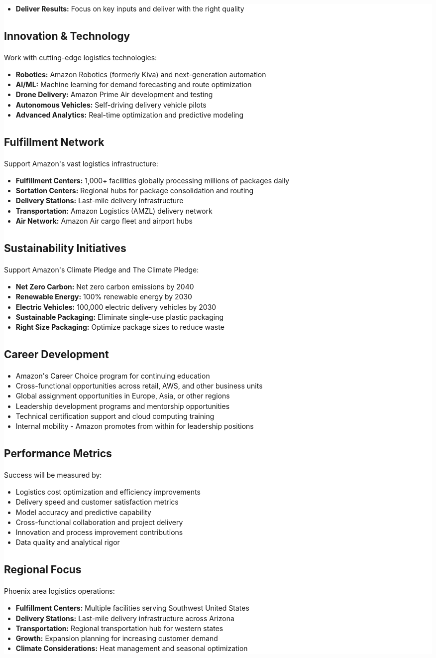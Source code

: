 - **Deliver Results:** Focus on key inputs and deliver with the right quality

## Innovation & Technology
Work with cutting-edge logistics technologies:
- **Robotics:** Amazon Robotics (formerly Kiva) and next-generation automation
- **AI/ML:** Machine learning for demand forecasting and route optimization
- **Drone Delivery:** Amazon Prime Air development and testing
- **Autonomous Vehicles:** Self-driving delivery vehicle pilots
- **Advanced Analytics:** Real-time optimization and predictive modeling

## Fulfillment Network
Support Amazon's vast logistics infrastructure:
- **Fulfillment Centers:** 1,000+ facilities globally processing millions of packages daily
- **Sortation Centers:** Regional hubs for package consolidation and routing
- **Delivery Stations:** Last-mile delivery infrastructure
- **Transportation:** Amazon Logistics (AMZL) delivery network
- **Air Network:** Amazon Air cargo fleet and airport hubs

## Sustainability Initiatives
Support Amazon's Climate Pledge and The Climate Pledge:
- **Net Zero Carbon:** Net zero carbon emissions by 2040
- **Renewable Energy:** 100% renewable energy by 2030
- **Electric Vehicles:** 100,000 electric delivery vehicles by 2030
- **Sustainable Packaging:** Eliminate single-use plastic packaging
- **Right Size Packaging:** Optimize package sizes to reduce waste

## Career Development
- Amazon's Career Choice program for continuing education
- Cross-functional opportunities across retail, AWS, and other business units
- Global assignment opportunities in Europe, Asia, or other regions
- Leadership development programs and mentorship opportunities
- Technical certification support and cloud computing training
- Internal mobility - Amazon promotes from within for leadership positions

## Performance Metrics
Success will be measured by:
- Logistics cost optimization and efficiency improvements
- Delivery speed and customer satisfaction metrics
- Model accuracy and predictive capability
- Cross-functional collaboration and project delivery
- Innovation and process improvement contributions
- Data quality and analytical rigor

## Regional Focus
Phoenix area logistics operations:
- **Fulfillment Centers:** Multiple facilities serving Southwest United States
- **Delivery Stations:** Last-mile delivery infrastructure across Arizona
- **Transportation:** Regional transportation hub for western states
- **Growth:** Expansion planning for increasing customer demand
- **Climate Considerations:** Heat management and seasonal optimization
